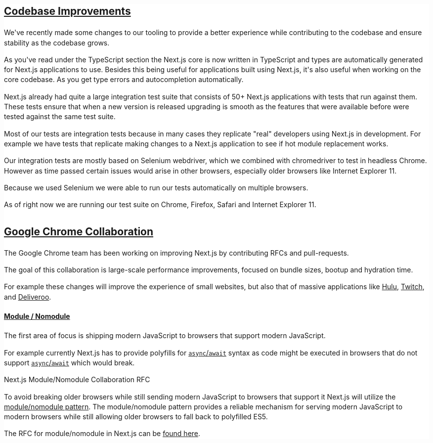 [Codebase Improvements](#codebase-improvements)
-----------------------------------------------

We've recently made some changes to our tooling to provide a better experience while contributing to the codebase and ensure stability as the codebase grows.

As you've read under the TypeScript section the Next.js core is now written in TypeScript and types are automatically generated for Next.js applications to use. Besides this being useful for applications built using Next.js, it's also useful when working on the core codebase. As you get type errors and autocompletion automatically.

Next.js already had quite a large integration test suite that consists of 50+ Next.js applications with tests that run against them. These tests ensure that when a new version is released upgrading is smooth as the features that were available before were tested against the same test suite.

Most of our tests are integration tests because in many cases they replicate "real" developers using Next.js in development. For example we have tests that replicate making changes to a Next.js application to see if hot module replacement works.

Our integration tests are mostly based on Selenium webdriver, which we combined with chromedriver to test in headless Chrome. However as time passed certain issues would arise in other browsers, especially older browsers like Internet Explorer 11.

Because we used Selenium we were able to run our tests automatically on multiple browsers.

As of right now we are running our test suite on Chrome, Firefox, Safari and Internet Explorer 11.

[Google Chrome Collaboration](#google-chrome-collaboration)
-----------------------------------------------------------

The Google Chrome team has been working on improving Next.js by contributing RFCs and pull-requests.

The goal of this collaboration is large-scale performance improvements, focused on bundle sizes, bootup and hydration time.

For example these changes will improve the experience of small websites, but also that of massive applications like [Hulu](https://hulu.com), [Twitch](https://m.twitch.tv), and [Deliveroo](https://deliveroo.co.uk/).

#### [Module / Nomodule](#module--nomodule)

The first area of focus is shipping modern JavaScript to browsers that support modern JavaScript.

For example currently Next.js has to provide polyfills for [`async`/`await`](https://developer.mozilla.org/docs/Web/JavaScript/Reference/Statements/async_function) syntax as code might be executed in browsers that do not support [`async`/`await`](https://developer.mozilla.org/docs/Web/JavaScript/Reference/Statements/async_function) which would break.

Next.js Module/Nomodule Collaboration RFC

To avoid breaking older browsers while still sending modern JavaScript to browsers that support it Next.js will utilize the [module/nomodule pattern](https://philipwalton.com/articles/deploying-es2015-code-in-production-today/). The module/nomodule pattern provides a reliable mechanism for serving modern JavaScript to modern browsers while still allowing older browsers to fall back to polyfilled ES5.

The RFC for module/nomodule in Next.js can be [found here](https://github.com/vercel/next.js/issues/7563).
